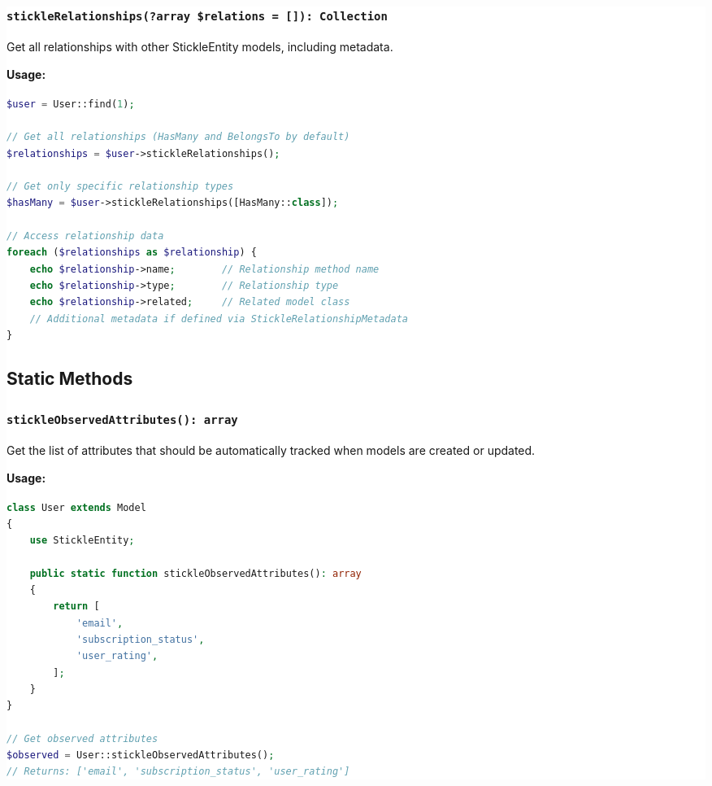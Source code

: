 ### `stickleRelationships(?array $relations = []): Collection`

Get all relationships with other StickleEntity models, including metadata.

**Usage:**

```php
$user = User::find(1);

// Get all relationships (HasMany and BelongsTo by default)
$relationships = $user->stickleRelationships();

// Get only specific relationship types
$hasMany = $user->stickleRelationships([HasMany::class]);

// Access relationship data
foreach ($relationships as $relationship) {
    echo $relationship->name;        // Relationship method name
    echo $relationship->type;        // Relationship type
    echo $relationship->related;     // Related model class
    // Additional metadata if defined via StickleRelationshipMetadata
}
```

## Static Methods

### `stickleObservedAttributes(): array`

Get the list of attributes that should be automatically tracked when models are created or updated.

**Usage:**

```php
class User extends Model
{
    use StickleEntity;

    public static function stickleObservedAttributes(): array
    {
        return [
            'email',
            'subscription_status',
            'user_rating',
        ];
    }
}

// Get observed attributes
$observed = User::stickleObservedAttributes();
// Returns: ['email', 'subscription_status', 'user_rating']
```
